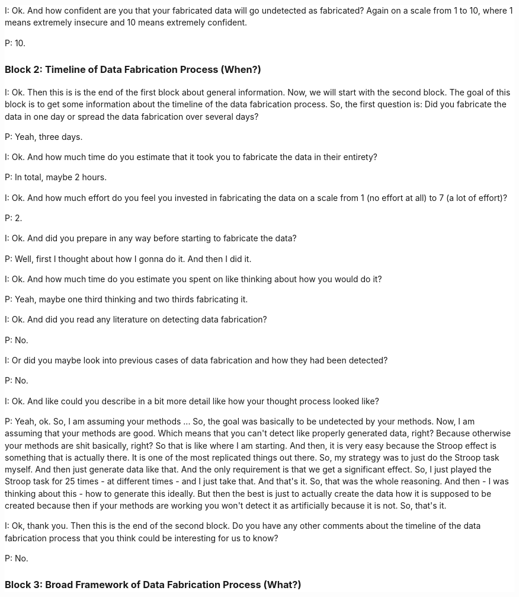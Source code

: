 I: Ok. And how confident are you that your fabricated data will go undetected as fabricated? Again on a scale from 1 to 10, where 1 means extremely insecure and 10 means extremely confident. 

P: 10.


### Block 2: Timeline of Data Fabrication Process (When?)

I: Ok. Then this is is the end of the first block about general information. Now, we will start with the second block. The goal of this block is to get some information about the timeline of the data fabrication process. So, the first question is: Did you fabricate the data in one day or spread the data fabrication over several days?

P: Yeah, three days.

I: Ok. And how much time do you estimate that it took you to fabricate the data in their entirety? 

P: In total, maybe 2 hours.

I: Ok. And how much effort do you feel you invested in fabricating the data on a scale from 1 (no effort at all) to 7 (a lot of effort)? 

P: 2.

I: Ok. And did you prepare in any way before starting to fabricate the data?

P: Well, first I thought about how I gonna do it. And then I did it.

I: Ok. And how much time do you estimate you spent on like thinking about how you would do it?

P: Yeah, maybe one third thinking and two thirds fabricating it.

I: Ok. And did you read any literature on detecting data fabrication?

P: No.

I: Or did you maybe look into previous cases of data fabrication and how they had been detected? 

P: No.

I: Ok. And like could you describe in a bit more detail like how your thought process looked like?

P: Yeah, ok. So, I am assuming your methods ... So, the goal was basically to be undetected by your methods. Now, I am assuming that your methods are good. Which means that you can't detect like properly generated data, right? Because otherwise your methods are shit basically, right? So that is like where I am starting. And then, it is very easy because the Stroop effect is something that is actually there. It is one of the most replicated things out there. So, my strategy was to just do the Stroop task myself. And then just generate data like that. And the only requirement is that we get a significant effect. So, I just played the Stroop task for 25 times - at different times - and I just take that. And that's it. So, that was the whole reasoning. And then - I was thinking about this - how to generate this ideally. But then the best is just to actually create the data how it is supposed to be created because then if your methods are working you won't detect it as artificially because it is not. So, that's it.

I: Ok, thank you. Then this is the end of the second block. Do you have any other comments about the timeline of the data fabrication process that you think could be interesting for us to know? 

P: No.


### Block 3: Broad Framework of Data Fabrication Process (What?)

